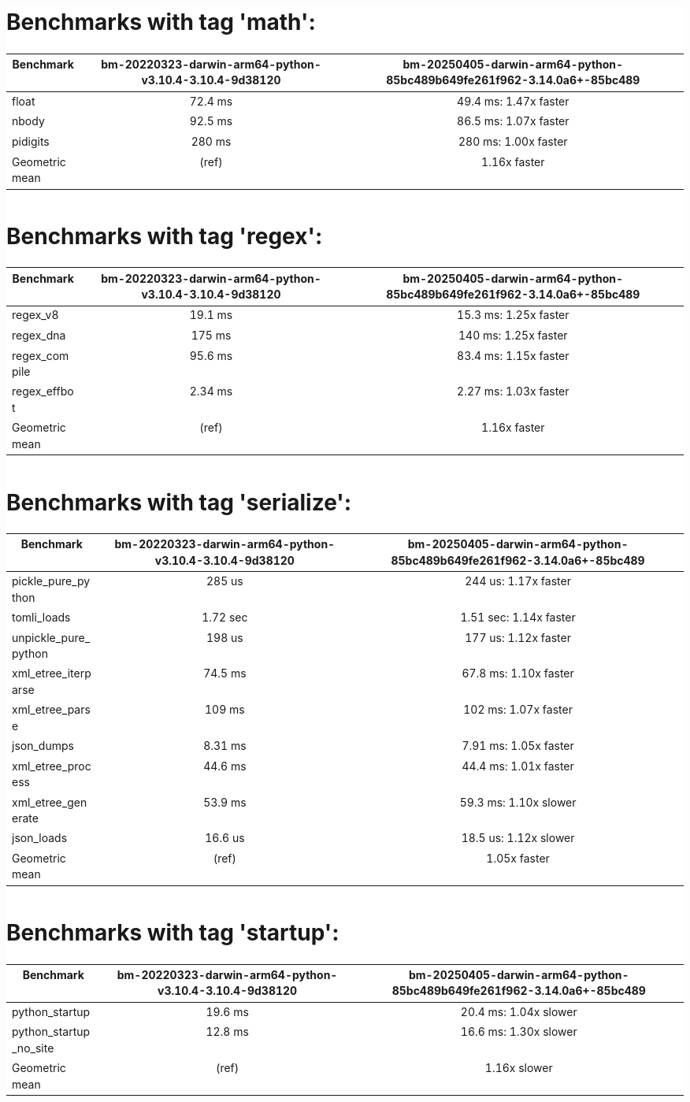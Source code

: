 Benchmarks with tag 'math':
===========================

| Benchmark      | bm-20220323-darwin-arm64-python-v3.10.4-3.10.4-9d38120 | bm-20250405-darwin-arm64-python-85bc489b649fe261f962-3.14.0a6+-85bc489 |
|----------------|:------------------------------------------------------:|:----------------------------------------------------------------------:|
| float          | 72.4 ms                                                | 49.4 ms: 1.47x faster                                                  |
| nbody          | 92.5 ms                                                | 86.5 ms: 1.07x faster                                                  |
| pidigits       | 280 ms                                                 | 280 ms: 1.00x faster                                                   |
| Geometric mean | (ref)                                                  | 1.16x faster                                                           |

Benchmarks with tag 'regex':
============================

| Benchmark      | bm-20220323-darwin-arm64-python-v3.10.4-3.10.4-9d38120 | bm-20250405-darwin-arm64-python-85bc489b649fe261f962-3.14.0a6+-85bc489 |
|----------------|:------------------------------------------------------:|:----------------------------------------------------------------------:|
| regex_v8       | 19.1 ms                                                | 15.3 ms: 1.25x faster                                                  |
| regex_dna      | 175 ms                                                 | 140 ms: 1.25x faster                                                   |
| regex_compile  | 95.6 ms                                                | 83.4 ms: 1.15x faster                                                  |
| regex_effbot   | 2.34 ms                                                | 2.27 ms: 1.03x faster                                                  |
| Geometric mean | (ref)                                                  | 1.16x faster                                                           |

Benchmarks with tag 'serialize':
================================

| Benchmark            | bm-20220323-darwin-arm64-python-v3.10.4-3.10.4-9d38120 | bm-20250405-darwin-arm64-python-85bc489b649fe261f962-3.14.0a6+-85bc489 |
|----------------------|:------------------------------------------------------:|:----------------------------------------------------------------------:|
| pickle_pure_python   | 285 us                                                 | 244 us: 1.17x faster                                                   |
| tomli_loads          | 1.72 sec                                               | 1.51 sec: 1.14x faster                                                 |
| unpickle_pure_python | 198 us                                                 | 177 us: 1.12x faster                                                   |
| xml_etree_iterparse  | 74.5 ms                                                | 67.8 ms: 1.10x faster                                                  |
| xml_etree_parse      | 109 ms                                                 | 102 ms: 1.07x faster                                                   |
| json_dumps           | 8.31 ms                                                | 7.91 ms: 1.05x faster                                                  |
| xml_etree_process    | 44.6 ms                                                | 44.4 ms: 1.01x faster                                                  |
| xml_etree_generate   | 53.9 ms                                                | 59.3 ms: 1.10x slower                                                  |
| json_loads           | 16.6 us                                                | 18.5 us: 1.12x slower                                                  |
| Geometric mean       | (ref)                                                  | 1.05x faster                                                           |

Benchmarks with tag 'startup':
==============================

| Benchmark              | bm-20220323-darwin-arm64-python-v3.10.4-3.10.4-9d38120 | bm-20250405-darwin-arm64-python-85bc489b649fe261f962-3.14.0a6+-85bc489 |
|------------------------|:------------------------------------------------------:|:----------------------------------------------------------------------:|
| python_startup         | 19.6 ms                                                | 20.4 ms: 1.04x slower                                                  |
| python_startup_no_site | 12.8 ms                                                | 16.6 ms: 1.30x slower                                                  |
| Geometric mean         | (ref)                                                  | 1.16x slower                                                           |

